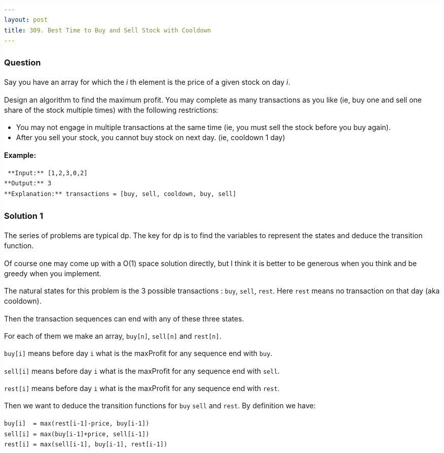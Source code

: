 ```yaml
---
layout: post
title: 309. Best Time to Buy and Sell Stock with Cooldown
---
```

### Question
Say you have an array for which the _i_ th element is the price of a given
stock on day _i_.

Design an algorithm to find the maximum profit. You may complete as many
transactions as you like (ie, buy one and sell one share of the stock multiple
times) with the following restrictions:

  * You may not engage in multiple transactions at the same time (ie, you must sell the stock before you buy again).
  * After you sell your stock, you cannot buy stock on next day. (ie, cooldown 1 day)

 **Example:**

    
    
     **Input:** [1,2,3,0,2]
    **Output:** 3 
    **Explanation:** transactions = [buy, sell, cooldown, buy, sell]
    

### Solution 1
The series of problems are typical dp. The key for dp is to find the variables
to represent the states and deduce the transition function.

Of course one may come up with a O(1) space solution directly, but I think it
is better to be generous when you think and be greedy when you implement.

The natural states for this problem is the 3 possible transactions : `buy`,
`sell`, `rest`. Here `rest` means no transaction on that day (aka cooldown).

Then the transaction sequences can end with any of these three states.

For each of them we make an array, `buy[n]`, `sell[n]` and `rest[n]`.

`buy[i]` means before day `i` what is the maxProfit for any sequence end with
`buy`.

`sell[i]` means before day `i` what is the maxProfit for any sequence end with
`sell`.

`rest[i]` means before day `i` what is the maxProfit for any sequence end with
`rest`.

Then we want to deduce the transition functions for `buy` `sell` and `rest`.
By definition we have:

    
    
    buy[i]  = max(rest[i-1]-price, buy[i-1]) 
    sell[i] = max(buy[i-1]+price, sell[i-1])
    rest[i] = max(sell[i-1], buy[i-1], rest[i-1])
    